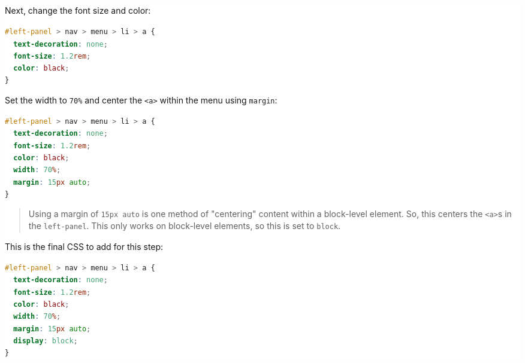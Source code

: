 Next, change the font size and color:

```css
#left-panel > nav > menu > li > a {
  text-decoration: none;
  font-size: 1.2rem;
  color: black;
}
```

Set the width to `70%` and center the `<a>` within the menu using `margin`:

```css
#left-panel > nav > menu > li > a {
  text-decoration: none;
  font-size: 1.2rem;
  color: black;
  width: 70%;
  margin: 15px auto;
}
```

>Using a margin of `15px auto` is one method of "centering" content within a block-level element. So, this centers the `<a>`s in the `left-panel`. This only works on block-level elements, so this is set to `block`.

This is the final CSS to add for this step:

```css
#left-panel > nav > menu > li > a {
  text-decoration: none;
  font-size: 1.2rem;
  color: black;
  width: 70%;
  margin: 15px auto;
  display: block;
}
```
